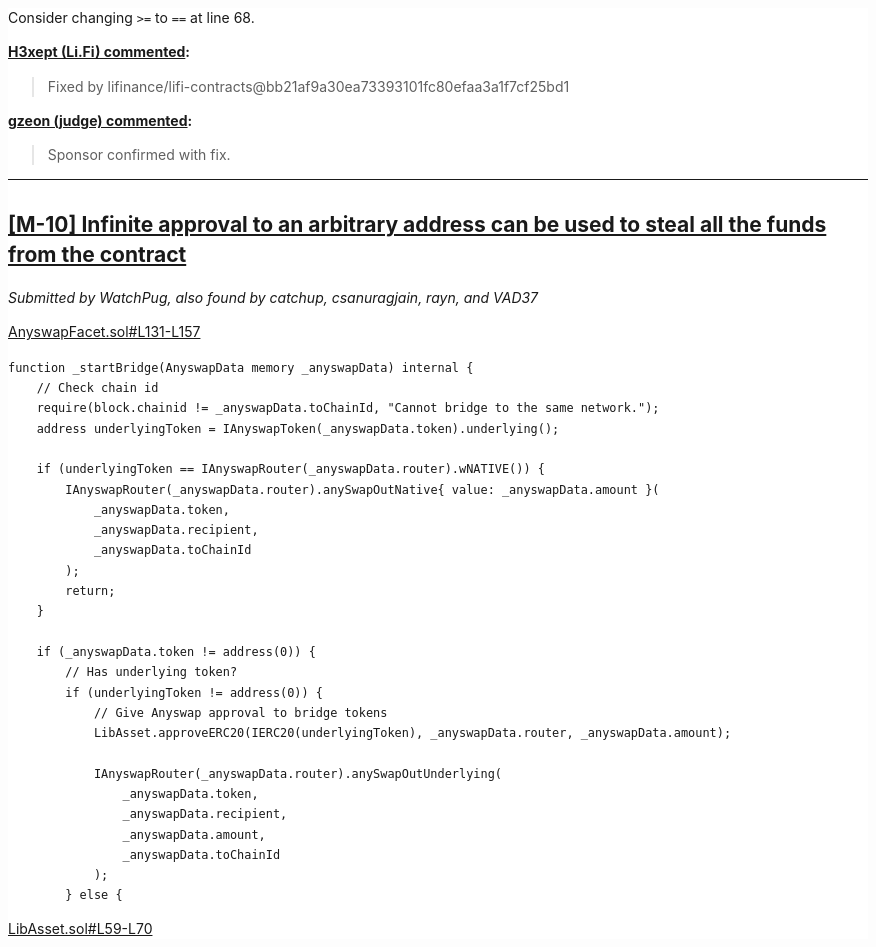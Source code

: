 Consider changing `>=` to `==` at line 68.

**[H3xept (Li.Fi) commented](https://github.com/code-423n4/2022-03-lifinance-findings/issues/207#issuecomment-1085690955):**
 > Fixed by lifinance/lifi-contracts@bb21af9a30ea73393101fc80efaa3a1f7cf25bd1

**[gzeon (judge) commented](https://github.com/code-423n4/2022-03-lifinance-findings/issues/207#issuecomment-1100717383):**
 > Sponsor confirmed with fix.



***

## [[M-10] Infinite approval to an arbitrary address can be used to steal all the funds from the contract](https://github.com/code-423n4/2022-03-lifinance-findings/issues/160)
_Submitted by WatchPug, also found by catchup, csanuragjain, rayn, and VAD37_

[AnyswapFacet.sol#L131-L157](https://github.com/code-423n4/2022-03-lifinance/blob/699c2305fcfb6fe8862b75b26d1d8a2f46a551e6/src/Facets/AnyswapFacet.sol#L131-L157)<br>

```solidity
function _startBridge(AnyswapData memory _anyswapData) internal {
    // Check chain id
    require(block.chainid != _anyswapData.toChainId, "Cannot bridge to the same network.");
    address underlyingToken = IAnyswapToken(_anyswapData.token).underlying();

    if (underlyingToken == IAnyswapRouter(_anyswapData.router).wNATIVE()) {
        IAnyswapRouter(_anyswapData.router).anySwapOutNative{ value: _anyswapData.amount }(
            _anyswapData.token,
            _anyswapData.recipient,
            _anyswapData.toChainId
        );
        return;
    }

    if (_anyswapData.token != address(0)) {
        // Has underlying token?
        if (underlyingToken != address(0)) {
            // Give Anyswap approval to bridge tokens
            LibAsset.approveERC20(IERC20(underlyingToken), _anyswapData.router, _anyswapData.amount);

            IAnyswapRouter(_anyswapData.router).anySwapOutUnderlying(
                _anyswapData.token,
                _anyswapData.recipient,
                _anyswapData.amount,
                _anyswapData.toChainId
            );
        } else {
```

[LibAsset.sol#L59-L70](https://github.com/code-423n4/2022-03-lifinance/blob/699c2305fcfb6fe8862b75b26d1d8a2f46a551e6/src/Libraries/LibAsset.sol#L59-L70)<br>
